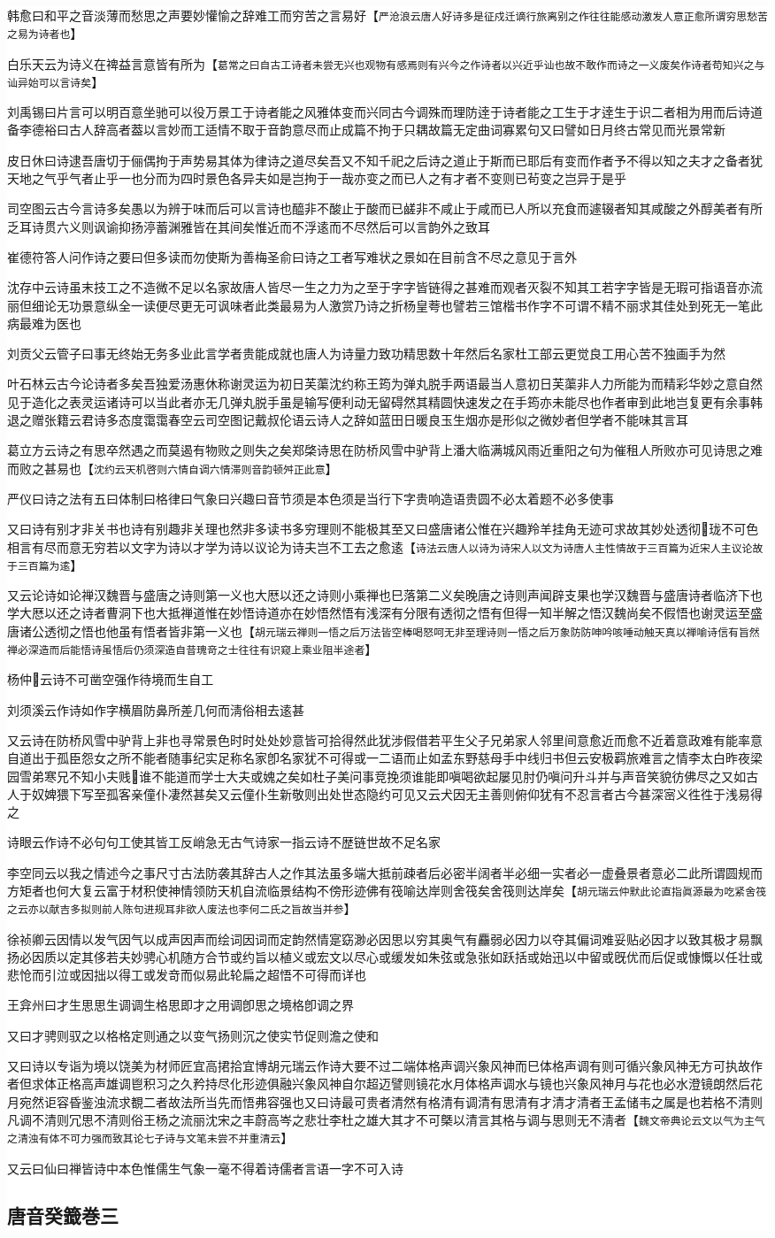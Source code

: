 韩愈曰和平之音淡薄而愁思之声要妙懽愉之辞难工而穷苦之言易好【`严沧浪云唐人好诗多是征戍迁谪行旅离别之作往往能感动激发人意正愈所谓穷思愁苦之易为诗者也`】  

白乐天云为诗义在禆益言意皆有所为【`葛常之曰自古工诗者未尝无兴也观物有感焉则有兴今之作诗者以兴近乎讪也故不敢作而诗之一义废矣作诗者苟知兴之与讪异始可以言诗矣`】  

刘禹锡曰片言可以明百意坐驰可以役万景工于诗者能之风雅体变而兴同古今调殊而理防逹于诗者能之工生于才逹生于识二者相为用而后诗道备李德裕曰古人辞高者葢以言妙而工适情不取于音韵意尽而止成篇不拘于只耦故篇无定曲词寡累句又曰譬如日月终古常见而光景常新  

皮日休曰诗逮吾唐切于俪偶拘于声势易其体为律诗之道尽矣吾又不知千祀之后诗之道止于斯而已耶后有变而作者予不得以知之夫才之备者犹天地之气乎气者止乎一也分而为四时景色各异夫如是岂拘于一哉亦变之而已人之有才者不变则已茍变之岂异于是乎  

司空图云古今言诗多矣愚以为辨于味而后可以言诗也醯非不酸止于酸而已鹾非不咸止于咸而已人所以充食而遽辍者知其咸酸之外醇美者有所乏耳诗贯六义则讽谕抑扬渟蓄渊雅皆在其间矣惟近而不浮逺而不尽然后可以言韵外之致耳  

崔德符答人问作诗之要曰但多读而勿使斯为善梅圣俞曰诗之工者写难状之景如在目前含不尽之意见于言外  

沈存中云诗虽末技工之不造微不足以名家故唐人皆尽一生之力为之至于字字皆链得之甚难而观者灭裂不知其工若字字皆是无瑕可指语音亦流丽但细论无功景意纵全一读便尽更无可讽味者此类最易为人激赏乃诗之折杨皇荂也譬若三馆楷书作字不可谓不精不丽求其佳处到死无一笔此病最难为医也  

刘贡父云管子曰事无终始无务多业此言学者贵能成就也唐人为诗量力致功精思数十年然后名家杜工部云更觉良工用心苦不独画手为然  

叶石林云古今论诗者多矣吾独爱汤惠休称谢灵运为初日芙蕖沈约称王筠为弹丸脱手两语最当人意初日芙蕖非人力所能为而精彩华妙之意自然见于造化之表灵运诸诗可以当此者亦无几弹丸脱手虽是输写便利动无留碍然其精圆快速发之在手筠亦未能尽也作者审到此地岂复更有余事韩退之赠张籍云君诗多态度霭霭春空云司空图记戴叔伦语云诗人之辞如蓝田日暖良玉生烟亦是形似之微妙者但学者不能味其言耳  

葛立方云诗之有思卒然遇之而莫遏有物败之则失之矣郑棨诗思在防桥风雪中驴背上潘大临满城风雨近重阳之句为催租人所败亦可见诗思之难而败之甚易也【`沈约云天机啓则六情自调六情滞则音韵顿舛正此意`】  

严仪曰诗之法有五曰体制曰格律曰气象曰兴趣曰音节须是本色须是当行下字贵响造语贵圆不必太着题不必多使事  

又曰诗有别才非关书也诗有别趣非关理也然非多读书多穷理则不能极其至又曰盛唐诸公惟在兴趣羚羊挂角无迹可求故其妙处透彻珑不可色相言有尽而意无穷若以文字为诗以才学为诗以议论为诗夫岂不工去之愈逺【`诗法云唐人以诗为诗宋人以文为诗唐人主性情故于三百篇为近宋人主议论故于三百篇为逺`】  

又云论诗如论禅汉魏晋与盛唐之诗则第一义也大厯以还之诗则小乘禅也巳落第二义矣晚唐之诗则声闻辟支果也学汉魏晋与盛唐诗者临济下也学大厯以还之诗者曹洞下也大抵禅道惟在妙悟诗道亦在妙悟然悟有浅深有分限有透彻之悟有但得一知半解之悟汉魏尚矣不假悟也谢灵运至盛唐诸公透彻之悟也他虽有悟者皆非第一义也【`胡元瑞云禅则一悟之后万法皆空棒喝怒呵无非至理诗则一悟之后万象防防呻吟咳唾动触天真以禅喻诗信有旨然禅必深造而后能悟诗虽悟后仍须深造自昔瑰竒之士往往有识窥上乘业阻半途者`】  

杨仲云诗不可凿空强作待境而生自工  

刘须溪云作诗如作字横眉防鼻所差几何而淸俗相去逺甚  

又云诗在防桥风雪中驴背上非也寻常景色时时处处妙意皆可拾得然此犹涉假借若平生父子兄弟家人邻里间意愈近而愈不近着意政难有能率意自道出于孤臣怨女之所不能者随事纪实足称名家卽名家犹不可得或一二语而止如孟东野慈母手中线归书但云安极羁旅难言之情李太白昨夜梁园雪弟寒兄不知小夫贱谁不能道而学士大夫或媿之矣如杜子美问事竞挽须谁能即嗔喝欲起屡见肘仍嗔问升斗并与声音笑貌彷佛尽之又如古人于奴婢猥下写至孤客亲僮仆凄然甚矣又云僮仆生新敬则出处世态隐约可见又云犬因无主善则俯仰犹有不忍言者古今甚深宻义徃徃于浅易得之  

诗眼云作诗不必句句工使其皆工反峭急无古气诗家一指云诗不歴链世故不足名家  

李空同云以我之情述今之事尺寸古法防袭其辞古人之作其法虽多端大抵前疎者后必密半阔者半必细一实者必一虚叠景者意必二此所谓圆规而方矩者也何大复云富于材积使神情领防天机自流临景结构不傍形迹佛有筏喻达岸则舍筏矣舍筏则达岸矣【`胡元瑞云仲默此论直指眞源最为吃紧舍筏之云亦以献吉多拟则前人陈句进规耳非欲人废法也李何二氏之旨故当并参`】  

徐祯卿云因情以发气因气以成声因声而绘词因词而定韵然情寔窈渺必因思以穷其奥气有麤弱必因力以夺其偏词难妥贴必因才以致其极才易飘扬必因质以定其侈若夫妙骋心机随方合节或约旨以植义或宏文以尽心或缓发如朱弦或急张如跃括或始迅以中留或旣优而后促或慷慨以任壮或悲怆而引泣或因拙以得工或发竒而似易此轮扁之超悟不可得而详也  

王弇州曰才生思思生调调生格思即才之用调卽思之境格卽调之界  

又曰才骋则驭之以格格定则通之以变气扬则沉之使实节促则澹之使和  

又曰诗以专诣为境以饶美为材师匠宜高捃拾宜博胡元瑞云作诗大要不过二端体格声调兴象风神而巳体格声调有则可循兴象风神无方可执故作者但求体正格高声雄调鬯积习之久矜持尽化形迹俱融兴象风神自尔超迈譬则镜花水月体格声调水与镜也兴象风神月与花也必水澄镜朗然后花月宛然讵容昏鉴浊流求覩二者故法所当先而悟弗容强也又曰诗最可贵者清然有格清有调清有思清有才清才清者王孟储韦之属是也若格不清则凡调不清则冗思不清则俗王杨之流丽沈宋之丰蔚高岑之悲壮李杜之雄大其才不可槩以清言其格与调与思则无不淸者【`魏文帝典论云文以气为主气之清浊有体不可力强而致其论七子诗与文笔未尝不并重清云`】  

又云曰仙曰禅皆诗中本色惟儒生气象一毫不得着诗儒者言语一字不可入诗  

## 唐音癸籖巻三  
